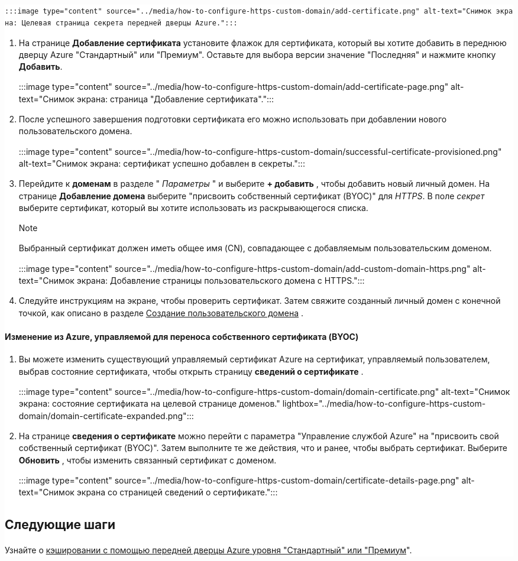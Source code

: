     :::image type="content" source="../media/how-to-configure-https-custom-domain/add-certificate.png" alt-text="Снимок экрана: Целевая страница секрета передней дверцы Azure.":::

1. На странице **Добавление сертификата** установите флажок для сертификата, который вы хотите добавить в переднюю дверцу Azure "Стандартный" или "Премиум". Оставьте для выбора версии значение "Последняя" и нажмите кнопку **Добавить**. 

    :::image type="content" source="../media/how-to-configure-https-custom-domain/add-certificate-page.png" alt-text="Снимок экрана: страница &quot;Добавление сертификата&quot;.":::

1. После успешного завершения подготовки сертификата его можно использовать при добавлении нового пользовательского домена.

    :::image type="content" source="../media/how-to-configure-https-custom-domain/successful-certificate-provisioned.png" alt-text="Снимок экрана: сертификат успешно добавлен в секреты.":::

1. Перейдите к **доменам** в разделе " *Параметры* " и выберите **+ добавить** , чтобы добавить новый личный домен. На странице **Добавление домена** выберите "присвоить собственный сертификат (BYOC)" для *HTTPS*. В поле *секрет* выберите сертификат, который вы хотите использовать из раскрывающегося списка. 

    > [!NOTE]
    > Выбранный сертификат должен иметь общее имя (CN), совпадающее с добавляемым пользовательским доменом.

    :::image type="content" source="../media/how-to-configure-https-custom-domain/add-custom-domain-https.png" alt-text="Снимок экрана: Добавление страницы пользовательского домена с HTTPS.":::

1. Следуйте инструкциям на экране, чтобы проверить сертификат. Затем свяжите созданный личный домен с конечной точкой, как описано в разделе [Создание пользовательского домена](how-to-add-custom-domain.md) .

#### <a name="change-from-azure-managed-to-bring-your-own-certificate-byoc"></a>Изменение из Azure, управляемой для переноса собственного сертификата (BYOC)

1. Вы можете изменить существующий управляемый сертификат Azure на сертификат, управляемый пользователем, выбрав состояние сертификата, чтобы открыть страницу **сведений о сертификате** .

    :::image type="content" source="../media/how-to-configure-https-custom-domain/domain-certificate.png" alt-text="Снимок экрана: состояние сертификата на целевой странице доменов." lightbox="../media/how-to-configure-https-custom-domain/domain-certificate-expanded.png":::

1. На странице **сведения о сертификате** можно перейти с параметра "Управление службой Azure" на "присвоить свой собственный сертификат (BYOC)". Затем выполните те же действия, что и ранее, чтобы выбрать сертификат. Выберите **Обновить** , чтобы изменить связанный сертификат с доменом.

    :::image type="content" source="../media/how-to-configure-https-custom-domain/certificate-details-page.png" alt-text="Снимок экрана со страницей сведений о сертификате.":::

## <a name="next-steps"></a>Следующие шаги

Узнайте о [кэшировании с помощью передней дверцы Azure уровня "Стандартный" или "Премиум](concept-caching.md)".
